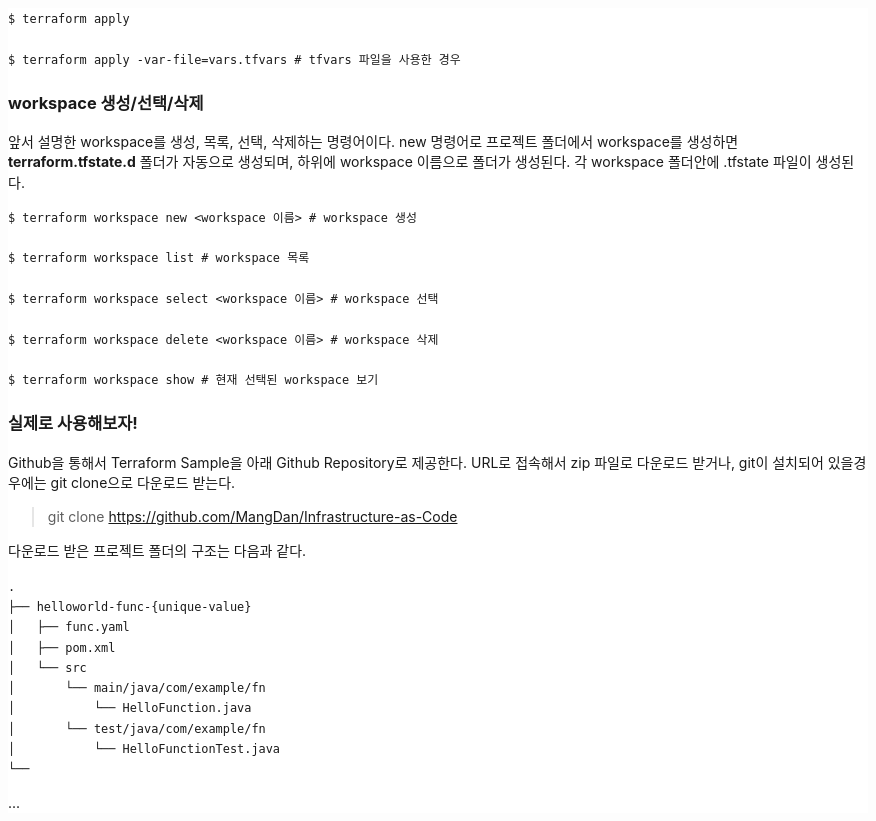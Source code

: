 ```
$ terraform apply

$ terraform apply -var-file=vars.tfvars # tfvars 파일을 사용한 경우
```

### workspace 생성/선택/삭제
앞서 설명한 workspace를 생성, 목록, 선택, 삭제하는 명령어이다. new 명령어로 프로젝트 폴더에서 workspace를 생성하면 **terraform.tfstate.d** 폴더가 자동으로 생성되며, 하위에 workspace 이름으로 폴더가 생성된다. 각 workspace 폴더안에 .tfstate 파일이 생성된다.

```
$ terraform workspace new <workspace 이름> # workspace 생성

$ terraform workspace list # workspace 목록

$ terraform workspace select <workspace 이름> # workspace 선택

$ terraform workspace delete <workspace 이름> # workspace 삭제

$ terraform workspace show # 현재 선택된 workspace 보기
```

### 실제로 사용해보자!
Github을 통해서 Terraform Sample을 아래 Github Repository로 제공한다. URL로 접속해서 zip 파일로 다운로드 받거나, git이 설치되어 있을경우에는 git clone으로 다운로드 받는다.
> git clone https://github.com/MangDan/Infrastructure-as-Code

다운로드 받은 프로젝트 폴더의 구조는 다음과 같다.

```
.
├── helloworld-func-{unique-value}
│   ├── func.yaml
│   ├── pom.xml
│   └── src
│       └── main/java/com/example/fn
│           └── HelloFunction.java
│       └── test/java/com/example/fn
│           └── HelloFunctionTest.java
└──
```

...